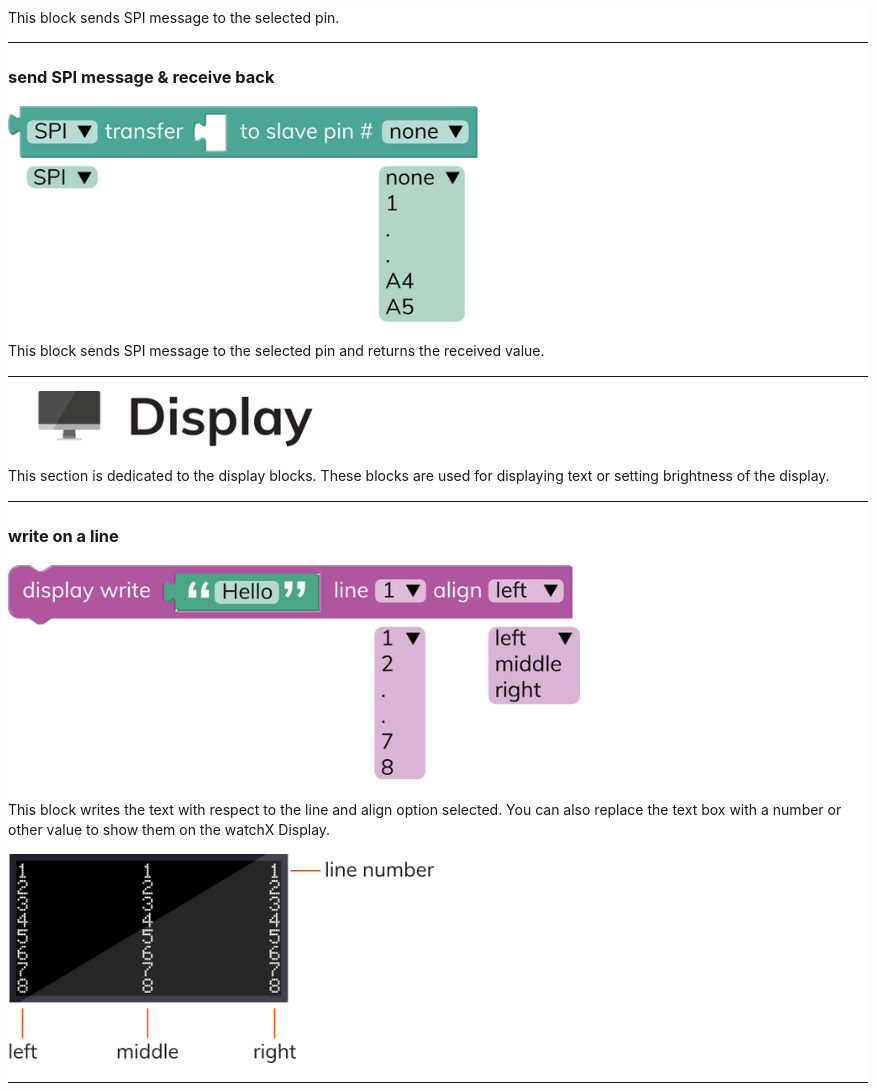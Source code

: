 This block sends SPI message to the selected pin.

---

### **send SPI message & receive back**
<img src="dictionary_images_en/Comms_6.svg" width="100%"><br/>

This block sends SPI message to the selected pin and returns the received value.

---

<img src="dictionary_images_en/Display.svg" width="100%"><br/>

This section is dedicated to the display blocks. These blocks are used for displaying text or setting brightness of the display.

---

### **write on a line**
<img src="dictionary_images_en/Display_1.svg" width="100%"><br/>

This block writes the text with respect to the line and align option selected. You can also replace the text box with a number or other value to show them on the watchX Display.

<img src="dictionary_images_en/Display_1_1.svg" width="100%"><br/>

---